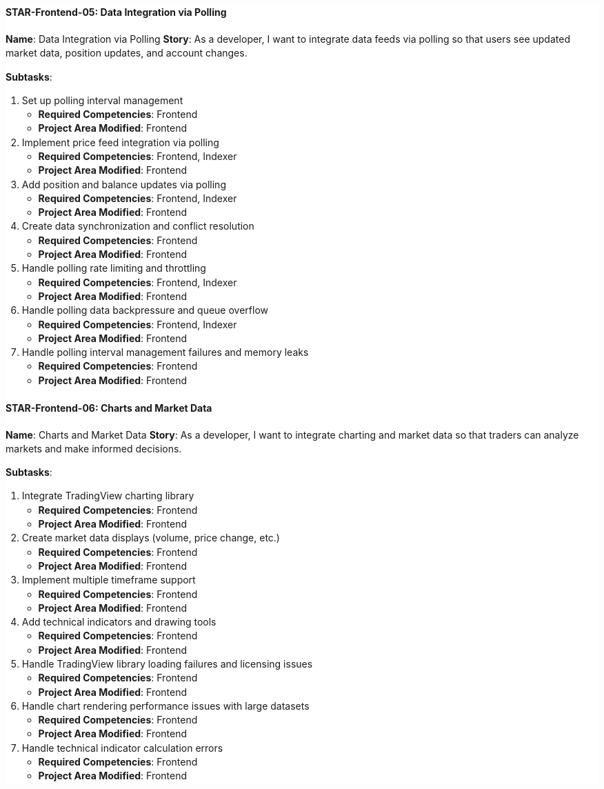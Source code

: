 #### STAR-Frontend-05: Data Integration via Polling
**Name**: Data Integration via Polling
**Story**: As a developer, I want to integrate data feeds via polling so that users see updated market data, position updates, and account changes.

**Subtasks**:
1. Set up polling interval management
   - **Required Competencies**: Frontend
   - **Project Area Modified**: Frontend
2. Implement price feed integration via polling
   - **Required Competencies**: Frontend, Indexer
   - **Project Area Modified**: Frontend
3. Add position and balance updates via polling
   - **Required Competencies**: Frontend, Indexer
   - **Project Area Modified**: Frontend
4. Create data synchronization and conflict resolution
   - **Required Competencies**: Frontend
   - **Project Area Modified**: Frontend
5. Handle polling rate limiting and throttling
   - **Required Competencies**: Frontend, Indexer
   - **Project Area Modified**: Frontend
6. Handle polling data backpressure and queue overflow
   - **Required Competencies**: Frontend, Indexer
   - **Project Area Modified**: Frontend
7. Handle polling interval management failures and memory leaks
   - **Required Competencies**: Frontend
   - **Project Area Modified**: Frontend

#### STAR-Frontend-06: Charts and Market Data
**Name**: Charts and Market Data
**Story**: As a developer, I want to integrate charting and market data so that traders can analyze markets and make informed decisions.

**Subtasks**:
1. Integrate TradingView charting library
   - **Required Competencies**: Frontend
   - **Project Area Modified**: Frontend
2. Create market data displays (volume, price change, etc.)
   - **Required Competencies**: Frontend
   - **Project Area Modified**: Frontend
3. Implement multiple timeframe support
   - **Required Competencies**: Frontend
   - **Project Area Modified**: Frontend
4. Add technical indicators and drawing tools
   - **Required Competencies**: Frontend
   - **Project Area Modified**: Frontend
5. Handle TradingView library loading failures and licensing issues
   - **Required Competencies**: Frontend
   - **Project Area Modified**: Frontend
6. Handle chart rendering performance issues with large datasets
   - **Required Competencies**: Frontend
   - **Project Area Modified**: Frontend
7. Handle technical indicator calculation errors
   - **Required Competencies**: Frontend
   - **Project Area Modified**: Frontend
